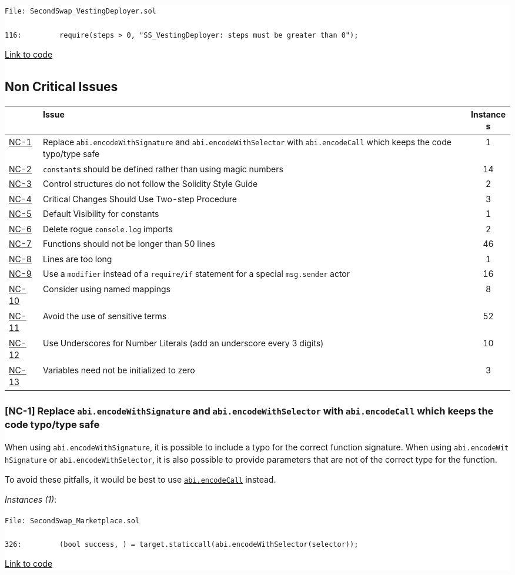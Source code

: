 ```solidity
File: SecondSwap_VestingDeployer.sol

116:         require(steps > 0, "SS_VestingDeployer: steps must be greater than 0");

```
[Link to code](https://github.com/code-423n4/2024-12-secondswap/SecondSwap_VestingDeployer.sol)


## Non Critical Issues


| |Issue|Instances|
|-|:-|:-:|
| [NC-1](#NC-1) | Replace `abi.encodeWithSignature` and `abi.encodeWithSelector` with `abi.encodeCall` which keeps the code typo/type safe | 1 |
| [NC-2](#NC-2) | `constant`s should be defined rather than using magic numbers | 14 |
| [NC-3](#NC-3) | Control structures do not follow the Solidity Style Guide | 2 |
| [NC-4](#NC-4) | Critical Changes Should Use Two-step Procedure | 3 |
| [NC-5](#NC-5) | Default Visibility for constants | 1 |
| [NC-6](#NC-6) | Delete rogue `console.log` imports | 2 |
| [NC-7](#NC-7) | Functions should not be longer than 50 lines | 46 |
| [NC-8](#NC-8) | Lines are too long | 1 |
| [NC-9](#NC-9) | Use a `modifier` instead of a `require/if` statement for a special `msg.sender` actor | 16 |
| [NC-10](#NC-10) | Consider using named mappings | 8 |
| [NC-11](#NC-11) | Avoid the use of sensitive terms | 52 |
| [NC-12](#NC-12) | Use Underscores for Number Literals (add an underscore every 3 digits) | 10 |
| [NC-13](#NC-13) | Variables need not be initialized to zero | 3 |
### <a name="NC-1"></a>[NC-1] Replace `abi.encodeWithSignature` and `abi.encodeWithSelector` with `abi.encodeCall` which keeps the code typo/type safe
When using `abi.encodeWithSignature`, it is possible to include a typo for the correct function signature.
When using `abi.encodeWithSignature` or `abi.encodeWithSelector`, it is also possible to provide parameters that are not of the correct type for the function.

To avoid these pitfalls, it would be best to use [`abi.encodeCall`](https://solidity-by-example.org/abi-encode/) instead.

*Instances (1)*:
```solidity
File: SecondSwap_Marketplace.sol

326:         (bool success, ) = target.staticcall(abi.encodeWithSelector(selector));

```
[Link to code](https://github.com/code-423n4/2024-12-secondswap/SecondSwap_Marketplace.sol)
